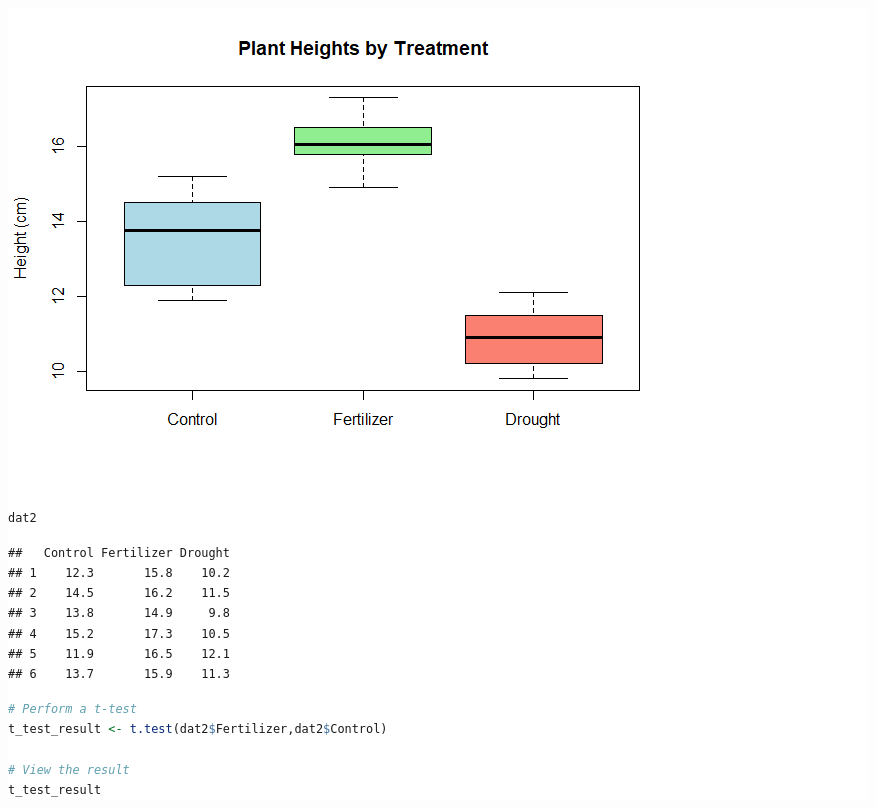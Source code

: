 ![](HOTDOG_files/figure-gfm/unnamed-chunk-29-2.png)

``` r
dat2
```

    ##   Control Fertilizer Drought
    ## 1    12.3       15.8    10.2
    ## 2    14.5       16.2    11.5
    ## 3    13.8       14.9     9.8
    ## 4    15.2       17.3    10.5
    ## 5    11.9       16.5    12.1
    ## 6    13.7       15.9    11.3

``` r
# Perform a t-test
t_test_result <- t.test(dat2$Fertilizer,dat2$Control)

# View the result
t_test_result
```
